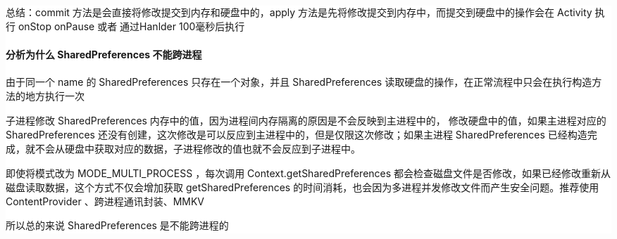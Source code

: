 总结：commit 方法是会直接将修改提交到内存和硬盘中的，apply 方法是先将修改提交到内存中，而提交到硬盘中的操作会在 Activity 执行 onStop onPause  或者 通过Hanlder 100毫秒后执行
#### 分析为什么  SharedPreferences 不能跨进程
由于同一个 name 的 SharedPreferences 只存在一个对象，并且 SharedPreferences 读取硬盘的操作，在正常流程中只会在执行构造方法的地方执行一次

子进程修改 SharedPreferences 内存中的值，因为进程间内存隔离的原因是不会反映到主进程中的，
修改硬盘中的值，如果主进程对应的 SharedPreferences 还没有创建，这次修改是可以反应到主进程中的，但是仅限这次修改；如果主进程 SharedPreferences 已经构造完成，就不会从硬盘中获取对应的数据，子进程修改的值也就不会反应到子进程中。

即使将模式改为 MODE_MULTI_PROCESS ，每次调用 Context.getSharedPreferences 都会检查磁盘文件是否修改，如果已经修改重新从磁盘读取数据，这个方式不仅会增加获取 getSharedPreferences 的时间消耗，也会因为多进程并发修改文件而产生安全问题。推荐使用 ContentProvider 、跨进程通讯封装、MMKV

所以总的来说 SharedPreferences 是不能跨进程的

